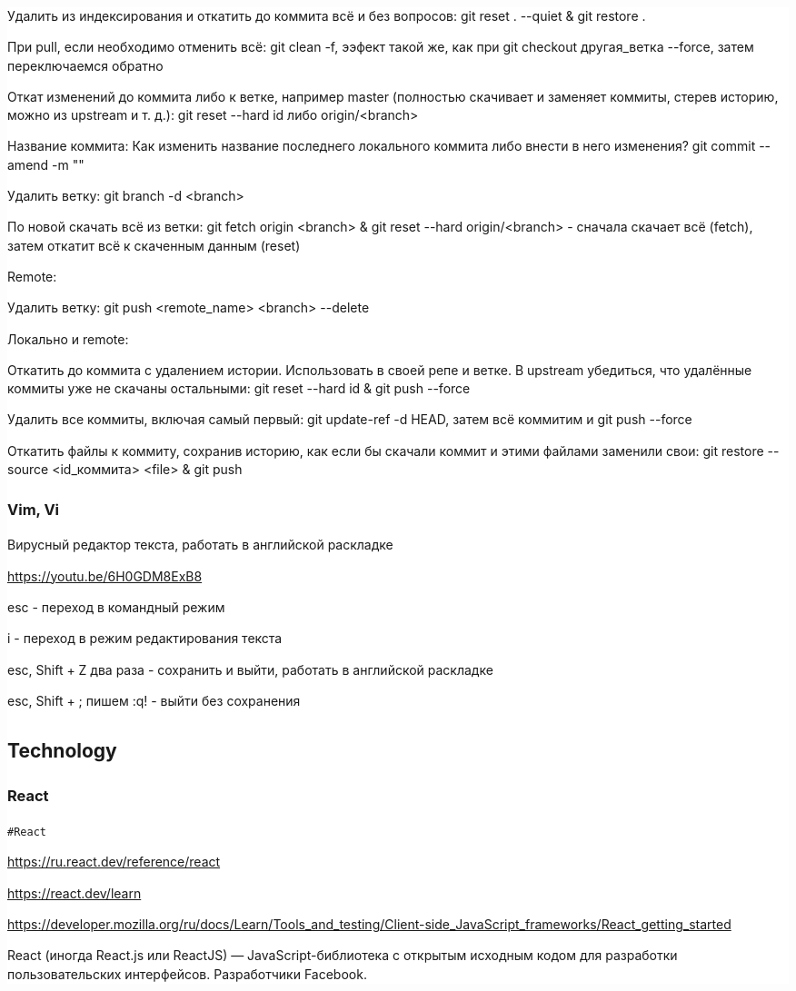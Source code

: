 Удалить из индексирования и откатить до коммита всё и без вопросов: git reset . --quiet & git restore .

При pull, если необходимо отменить всё: git clean -f, ээфект такой же, как при git checkout другая_ветка --force, затем переключаемся обратно

Откат изменений до коммита либо к ветке, например master (полностью скачивает и заменяет коммиты, стерев историю, можно из upstream и т. д.): git reset --hard id либо origin/\<branch\>

Название коммита: Как изменить название последнего локального коммита либо внести в него изменения? git commit --amend -m ""

Удалить ветку: git branch -d \<branch\>

По новой скачать всё из ветки: git fetch origin \<branch\> & git reset --hard origin/\<branch\> - сначала скачает всё (fetch), затем откатит всё к скаченным данным (reset)

Remote:

Удалить ветку: git push \<remote_name\> \<branch\> --delete

Локально и remote:

Откатить до коммита с удалением истории. Использовать в своей репе и ветке. В upstream убедиться, что удалённые коммиты уже не скачаны остальными: git reset --hard id & git push --force

Удалить все коммиты, включая самый первый: git update-ref -d HEAD, затем всё коммитим и git push --force

Откатить файлы к коммиту, сохранив историю, как если бы скачали коммит и этими файлами заменили свои: git restore --source \<id_коммита\> \<file\> & git push

### Vim, Vi

Вирусный редактор текста, работать в английской раскладке

https://youtu.be/6H0GDM8ExB8

esc - переход в командный режим

i - переход в режим редактирования текста

esc, Shift + Z два раза - сохранить и выйти, работать в английской раскладке

esc, Shift + ; пишем :q! - выйти без сохранения

## Technology

### React

`#React`

https://ru.react.dev/reference/react

https://react.dev/learn

https://developer.mozilla.org/ru/docs/Learn/Tools_and_testing/Client-side_JavaScript_frameworks/React_getting_started

React (иногда React.js или ReactJS) — JavaScript-библиотека с открытым исходным кодом для разработки пользовательских интерфейсов. Разработчики Facebook.
